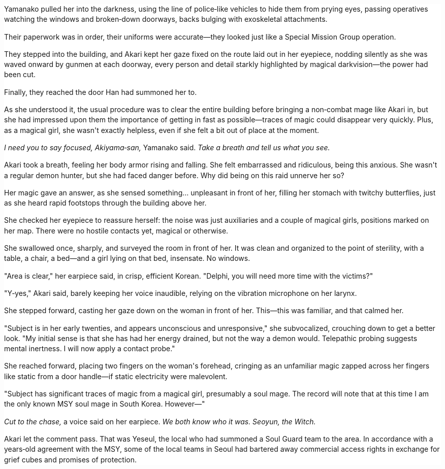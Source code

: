 Yamanako pulled her into the darkness, using the line of police‐like vehicles to hide them from prying eyes, passing operatives watching the windows and broken‐down doorways, backs bulging with exoskeletal attachments.

Their paperwork was in order, their uniforms were accurate—they looked just like a Special Mission Group operation.

They stepped into the building, and Akari kept her gaze fixed on the route laid out in her eyepiece, nodding silently as she was waved onward by gunmen at each doorway, every person and detail starkly highlighted by magical darkvision—the power had been cut.

Finally, they reached the door Han had summoned her to.

As she understood it, the usual procedure was to clear the entire building before bringing a non‐combat mage like Akari in, but she had impressed upon them the importance of getting in fast as possible—traces of magic could disappear very quickly. Plus, as a magical girl, she wasn't exactly helpless, even if she felt a bit out of place at the moment.

*I need you to say focused, Akiyama‐san,* Yamanako said. *Take a breath and tell us what you see.*

Akari took a breath, feeling her body armor rising and falling. She felt embarrassed and ridiculous, being this anxious. She wasn't a regular demon hunter, but she had faced danger before. Why did being on this raid unnerve her so?

Her magic gave an answer, as she sensed something… unpleasant in front of her, filling her stomach with twitchy butterflies, just as she heard rapid footstops through the building above her.

She checked her eyepiece to reassure herself: the noise was just auxiliaries and a couple of magical girls, positions marked on her map. There were no hostile contacts yet, magical or otherwise.

She swallowed once, sharply, and surveyed the room in front of her. It was clean and organized to the point of sterility, with a table, a chair, a bed—and a girl lying on that bed, insensate. No windows.

"Area is clear," her earpiece said, in crisp, efficient Korean. "Delphi, you will need more time with the victims?"

"Y‐yes," Akari said, barely keeping her voice inaudible, relying on the vibration microphone on her larynx.

She stepped forward, casting her gaze down on the woman in front of her. This—this was familiar, and that calmed her.

"Subject is in her early twenties, and appears unconscious and unresponsive," she subvocalized, crouching down to get a better look. "My initial sense is that she has had her energy drained, but not the way a demon would. Telepathic probing suggests mental inertness. I will now apply a contact probe."

She reached forward, placing two fingers on the woman's forehead, cringing as an unfamiliar magic zapped across her fingers like static from a door handle—if static electricity were malevolent.

"Subject has significant traces of magic from a magical girl, presumably a soul mage. The record will note that at this time I am the only known MSY soul mage in South Korea. However—"

*Cut to the chase,* a voice said on her earpiece. *We both know who it was. Seoyun, the Witch.*

Akari let the comment pass. That was Yeseul, the local who had summoned a Soul Guard team to the area. In accordance with a years‐old agreement with the MSY, some of the local teams in Seoul had bartered away commercial access rights in exchange for grief cubes and promises of protection.
